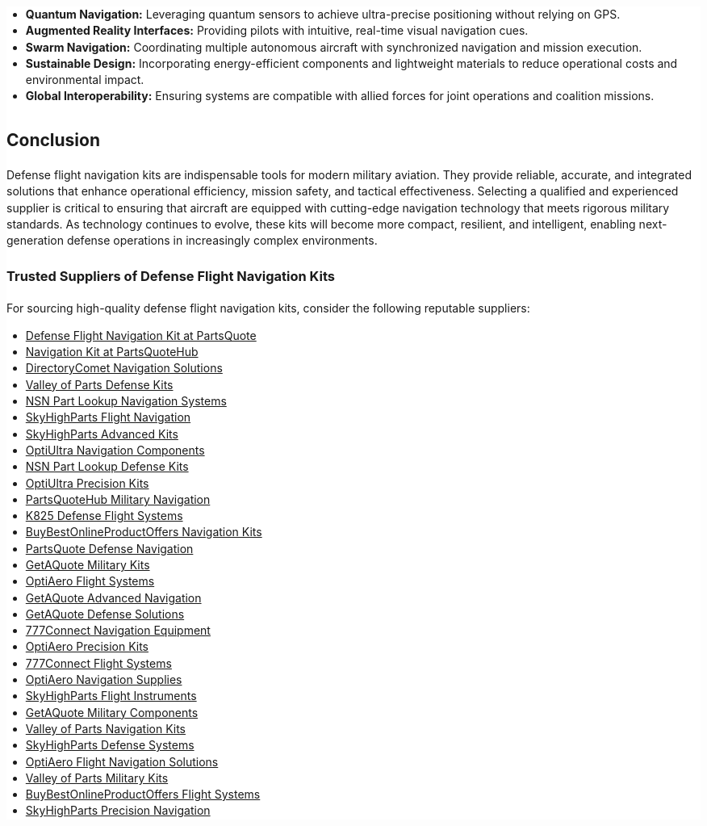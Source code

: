 - **Quantum Navigation:** Leveraging quantum sensors to achieve ultra-precise positioning without relying on GPS.  
- **Augmented Reality Interfaces:** Providing pilots with intuitive, real-time visual navigation cues.  
- **Swarm Navigation:** Coordinating multiple autonomous aircraft with synchronized navigation and mission execution.  
- **Sustainable Design:** Incorporating energy-efficient components and lightweight materials to reduce operational costs and environmental impact.  
- **Global Interoperability:** Ensuring systems are compatible with allied forces for joint operations and coalition missions.

## Conclusion

Defense flight navigation kits are indispensable tools for modern military aviation. They provide reliable, accurate, and integrated solutions that enhance operational efficiency, mission safety, and tactical effectiveness. Selecting a qualified and experienced supplier is critical to ensuring that aircraft are equipped with cutting-edge navigation technology that meets rigorous military standards. As technology continues to evolve, these kits will become more compact, resilient, and intelligent, enabling next-generation defense operations in increasingly complex environments.

### Trusted Suppliers of Defense Flight Navigation Kits

For sourcing high-quality defense flight navigation kits, consider the following reputable suppliers:

- [Defense Flight Navigation Kit at PartsQuote](https://www.partsquote.org/9220013-4.html "nofollow")  
- [Navigation Kit at PartsQuoteHub](https://www.partsquotehub.org/330A41226420.html "nofollow")  
- [DirectoryComet Navigation Solutions](https://www.directorycomet.com/4330010521294.html "nofollow")  
- [Valley of Parts Defense Kits](https://www.valleyofparts.com/5962001973430.html "nofollow")  
- [NSN Part Lookup Navigation Systems](https://www.nsnpartlookup.com/5910013858792.html "nofollow")  
- [SkyHighParts Flight Navigation](https://www.skyhighparts.com/5998013634760.html "nofollow")  
- [SkyHighParts Advanced Kits](https://www.skyhighparts.com/5320016527350.html "nofollow")  
- [OptiUltra Navigation Components](https://www.optiultra.com/3110010222041.html "nofollow")  
- [NSN Part Lookup Defense Kits](https://www.nsnpartlookup.com/5962014983223.html "nofollow")  
- [OptiUltra Precision Kits](https://www.optiultra.com/2530008702763.html "nofollow")  
- [PartsQuoteHub Military Navigation](https://www.partsquotehub.org/132-530135-11.html "nofollow")  
- [K825 Defense Flight Systems](https://www.k825.store/3040003478984.html "nofollow")  
- [BuyBestOnlineProductOffers Navigation Kits](https://www.buybestonlineproductoffers.com/1560011291781.html "nofollow")  
- [PartsQuote Defense Navigation](https://www.partsquote.org/8212274001600.html "nofollow")  
- [GetAQuote Military Kits](https://www.getaquote.store/5962012428836.html "nofollow")  
- [OptiAero Flight Systems](https://www.optiaero.com/4820012926769.html "nofollow")  
- [GetAQuote Advanced Navigation](https://www.getaquote.store/5365012656672.html "nofollow")  
- [GetAQuote Defense Solutions](https://www.getaquote.store/5305013927432.html "nofollow")  
- [777Connect Navigation Equipment](https://www.777connect.com/5365015291671.html "nofollow")  
- [OptiAero Precision Kits](https://www.optiaero.com/5935009518986.html "nofollow")  
- [777Connect Flight Systems](https://www.777connect.com/6240000125588.html "nofollow")  
- [OptiAero Navigation Supplies](https://www.optiaero.com/5935005650063.html "nofollow")  
- [SkyHighParts Flight Instruments](https://www.skyhighparts.com/5940008894845.html "nofollow")  
- [GetAQuote Military Components](https://www.getaquote.store/5310014748734.html "nofollow")  
- [Valley of Parts Navigation Kits](https://www.valleyofparts.com/4530003994322.html "nofollow")  
- [SkyHighParts Defense Systems](https://www.skyhighparts.com/3040009970133.html "nofollow")  
- [OptiAero Flight Navigation Solutions](https://www.optiaero.com/1650009272655.html "nofollow")  
- [Valley of Parts Military Kits](https://www.valleyofparts.com/4820003497166.html "nofollow")  
- [BuyBestOnlineProductOffers Flight Systems](https://www.buybestonlineproductoffers.com/5305002639536.html "nofollow")  
- [SkyHighParts Precision Navigation](https://www.skyhighparts.com/5365013308399.html "nofollow")
